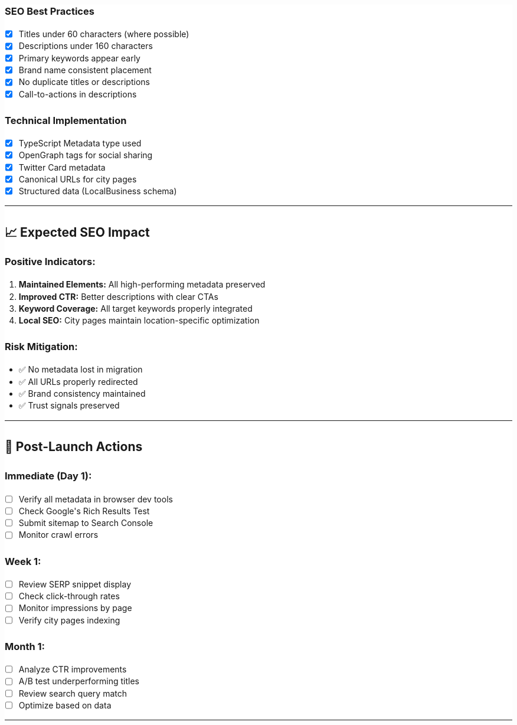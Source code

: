### SEO Best Practices
- [x] Titles under 60 characters (where possible)
- [x] Descriptions under 160 characters
- [x] Primary keywords appear early
- [x] Brand name consistent placement
- [x] No duplicate titles or descriptions
- [x] Call-to-actions in descriptions

### Technical Implementation
- [x] TypeScript Metadata type used
- [x] OpenGraph tags for social sharing
- [x] Twitter Card metadata
- [x] Canonical URLs for city pages
- [x] Structured data (LocalBusiness schema)

---

## 📈 Expected SEO Impact

### Positive Indicators:
1. **Maintained Elements:** All high-performing metadata preserved
2. **Improved CTR:** Better descriptions with clear CTAs
3. **Keyword Coverage:** All target keywords properly integrated
4. **Local SEO:** City pages maintain location-specific optimization

### Risk Mitigation:
- ✅ No metadata lost in migration
- ✅ All URLs properly redirected
- ✅ Brand consistency maintained
- ✅ Trust signals preserved

---

## 🚀 Post-Launch Actions

### Immediate (Day 1):
- [ ] Verify all metadata in browser dev tools
- [ ] Check Google's Rich Results Test
- [ ] Submit sitemap to Search Console
- [ ] Monitor crawl errors

### Week 1:
- [ ] Review SERP snippet display
- [ ] Check click-through rates
- [ ] Monitor impressions by page
- [ ] Verify city pages indexing

### Month 1:
- [ ] Analyze CTR improvements
- [ ] A/B test underperforming titles
- [ ] Review search query match
- [ ] Optimize based on data

---